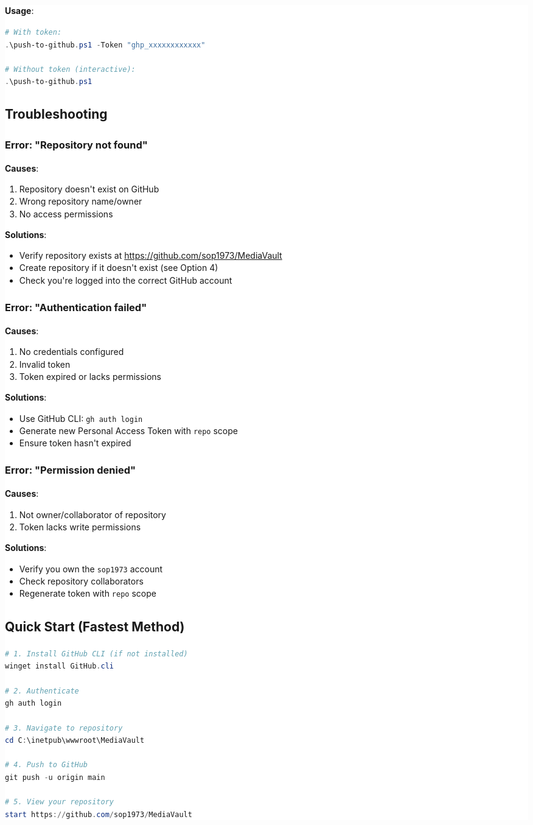 **Usage**:
```powershell
# With token:
.\push-to-github.ps1 -Token "ghp_xxxxxxxxxxxx"

# Without token (interactive):
.\push-to-github.ps1
```

## Troubleshooting

### Error: "Repository not found"
**Causes**:
1. Repository doesn't exist on GitHub
2. Wrong repository name/owner
3. No access permissions

**Solutions**:
- Verify repository exists at https://github.com/sop1973/MediaVault
- Create repository if it doesn't exist (see Option 4)
- Check you're logged into the correct GitHub account

### Error: "Authentication failed"
**Causes**:
1. No credentials configured
2. Invalid token
3. Token expired or lacks permissions

**Solutions**:
- Use GitHub CLI: `gh auth login`
- Generate new Personal Access Token with `repo` scope
- Ensure token hasn't expired

### Error: "Permission denied"
**Causes**:
1. Not owner/collaborator of repository
2. Token lacks write permissions

**Solutions**:
- Verify you own the `sop1973` account
- Check repository collaborators
- Regenerate token with `repo` scope

## Quick Start (Fastest Method)

```powershell
# 1. Install GitHub CLI (if not installed)
winget install GitHub.cli

# 2. Authenticate
gh auth login

# 3. Navigate to repository
cd C:\inetpub\wwwroot\MediaVault

# 4. Push to GitHub
git push -u origin main

# 5. View your repository
start https://github.com/sop1973/MediaVault
```
